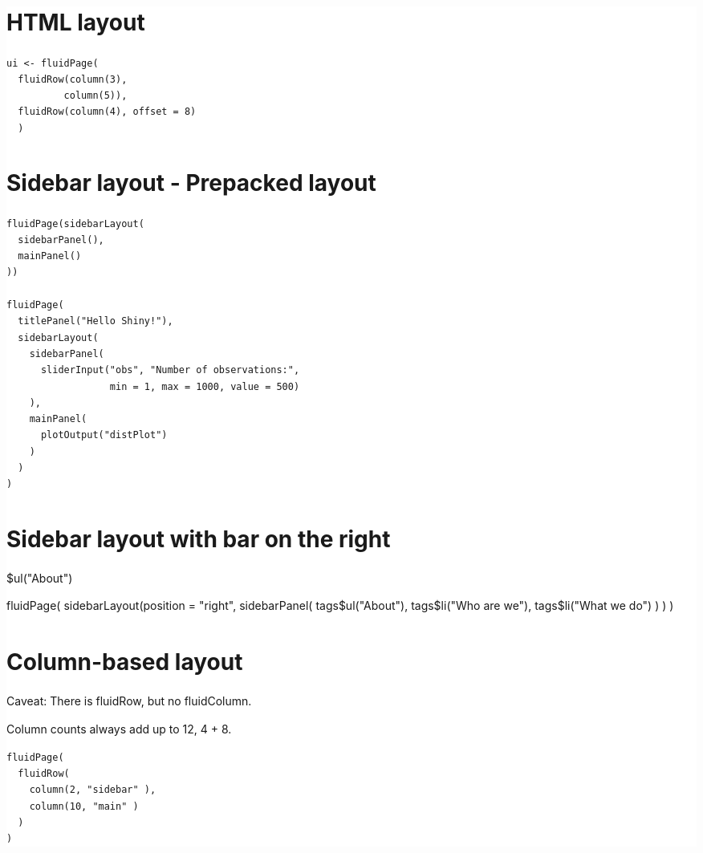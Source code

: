 # HTML layout

    ui <- fluidPage(
      fluidRow(column(3),
              column(5)),
      fluidRow(column(4), offset = 8)
      )

# Sidebar layout - Prepacked layout

    fluidPage(sidebarLayout(
      sidebarPanel(),
      mainPanel()
    ))

    fluidPage(
      titlePanel("Hello Shiny!"),
      sidebarLayout(
        sidebarPanel(
          sliderInput("obs", "Number of observations:",
                      min = 1, max = 1000, value = 500)
        ),
        mainPanel(
          plotOutput("distPlot")
        )
      )
    )

# Sidebar layout with bar on the right

$ul("About")

  fluidPage(
    sidebarLayout(position = "right",
      sidebarPanel(
        tags$ul("About"),
        tags$li("Who are we"),
        tags$li("What we do")
      )
    )
  )

# Column-based layout
Caveat: There is fluidRow, but no fluidColumn.

Column counts always add up to 12, 4 + 8.

    fluidPage(
      fluidRow(
        column(2, "sidebar" ),
        column(10, "main" )
      )
    )
